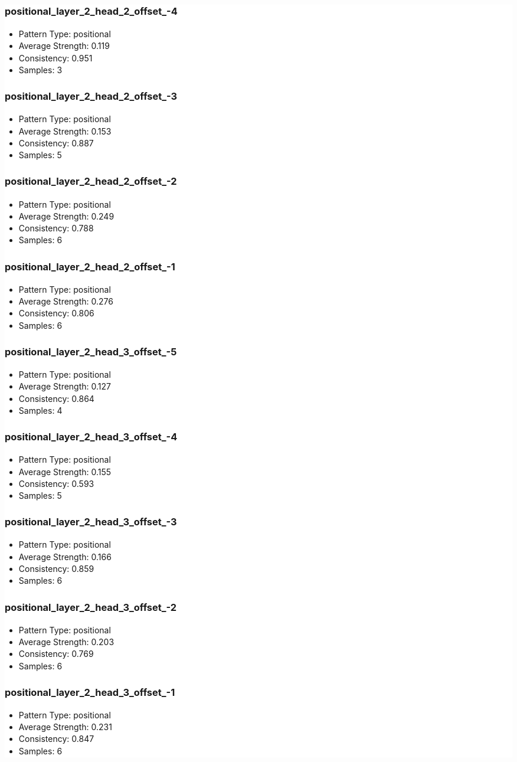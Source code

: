 ### positional_layer_2_head_2_offset_-4
- Pattern Type: positional
- Average Strength: 0.119
- Consistency: 0.951
- Samples: 3

### positional_layer_2_head_2_offset_-3
- Pattern Type: positional
- Average Strength: 0.153
- Consistency: 0.887
- Samples: 5

### positional_layer_2_head_2_offset_-2
- Pattern Type: positional
- Average Strength: 0.249
- Consistency: 0.788
- Samples: 6

### positional_layer_2_head_2_offset_-1
- Pattern Type: positional
- Average Strength: 0.276
- Consistency: 0.806
- Samples: 6

### positional_layer_2_head_3_offset_-5
- Pattern Type: positional
- Average Strength: 0.127
- Consistency: 0.864
- Samples: 4

### positional_layer_2_head_3_offset_-4
- Pattern Type: positional
- Average Strength: 0.155
- Consistency: 0.593
- Samples: 5

### positional_layer_2_head_3_offset_-3
- Pattern Type: positional
- Average Strength: 0.166
- Consistency: 0.859
- Samples: 6

### positional_layer_2_head_3_offset_-2
- Pattern Type: positional
- Average Strength: 0.203
- Consistency: 0.769
- Samples: 6

### positional_layer_2_head_3_offset_-1
- Pattern Type: positional
- Average Strength: 0.231
- Consistency: 0.847
- Samples: 6
